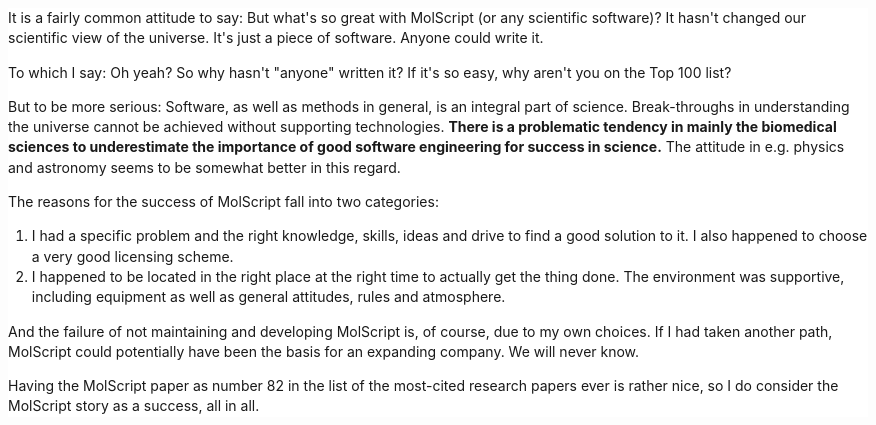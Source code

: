 It is a fairly common attitude to say: But what's so great with MolScript (or any scientific software)? It hasn't changed our scientific view of the universe. It's just a piece of software. Anyone could write it.

To which I say: Oh yeah? So why hasn't "anyone" written it? If it's so easy, why aren't you on the Top 100 list?

But to be more serious: Software, as well as methods in general, is an integral part of science. Break-throughs in understanding the universe cannot be achieved without supporting technologies. **There is a problematic tendency in mainly the biomedical sciences to underestimate the importance of good software engineering for success in science.** The attitude in e.g. physics and astronomy seems to be somewhat better in this regard.

The reasons for the success of MolScript fall into two categories:

1. I had a specific problem and the right knowledge, skills, ideas and drive to find a good solution to it. I also happened to choose a very good licensing scheme.
2. I happened to be located in the right place at the right time to actually get the thing done. The environment was supportive, including equipment as well as general attitudes, rules and atmosphere.

And the failure of not maintaining and developing MolScript is, of course, due to my own choices. If I had taken another path, MolScript could potentially have been the basis for an expanding company. We will never know.

Having the MolScript paper as number 82 in the list of the most-cited research papers ever is rather nice, so I do consider the MolScript story as a success, all in all.


